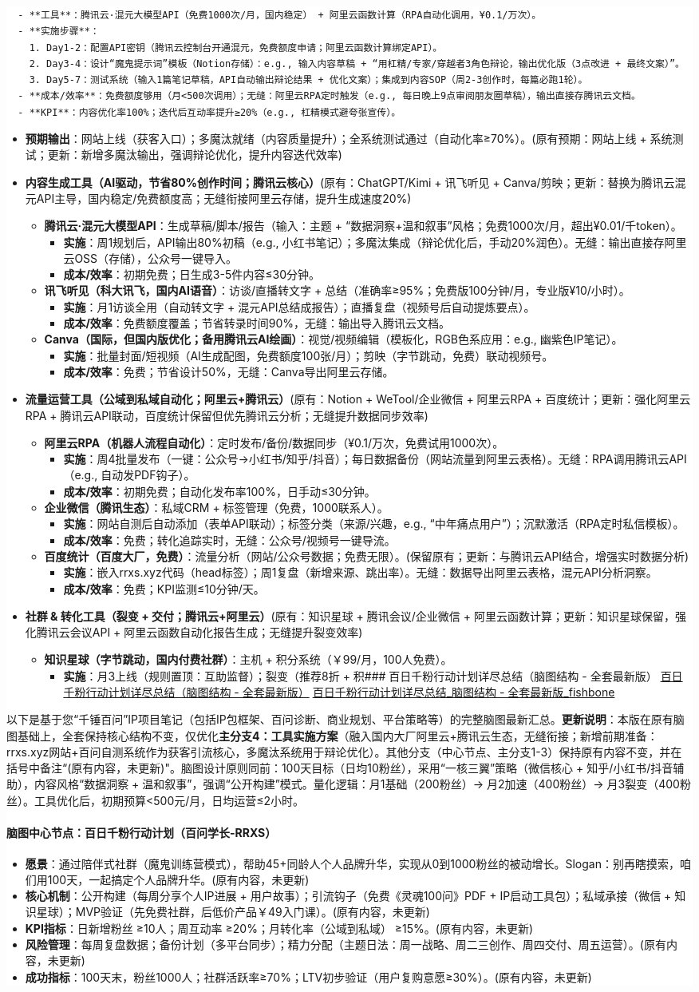       - **工具**：腾讯云·混元大模型API（免费1000次/月，国内稳定） + 阿里云函数计算（RPA自动化调用，¥0.1/万次）。
      - **实施步骤**：
        1. Day1-2：配置API密钥（腾讯云控制台开通混元，免费额度申请；阿里云函数计算绑定API）。
        2. Day3-4：设计“魔鬼提示词”模板（Notion存储）：e.g., 输入内容草稿 + “用杠精/专家/穿越者3角色辩论，输出优化版（3点改进 + 最终文案）”。
        3. Day5-7：测试系统（输入1篇笔记草稿，API自动输出辩论结果 + 优化文案）；集成到内容SOP（周2-3创作时，每篇必跑1轮）。
      - **成本/效率**：免费额度够用（月<500次调用）；无缝：阿里云RPA定时触发（e.g., 每日晚上9点审阅朋友圈草稿），输出直接存腾讯云文档。
      - **KPI**：内容优化率100%；迭代后互动率提升≥20%（e.g., 杠精模式避夸张宣传）。
  - **预期输出**：网站上线（获客入口）；多魔汰就绪（内容质量提升）；全系统测试通过（自动化率≥70%）。(原有预期：网站上线 + 系统测试；更新：新增多魔汰输出，强调辩论优化，提升内容迭代效率)

- **内容生成工具（AI驱动，节省80%创作时间；腾讯云核心）**(原有：ChatGPT/Kimi + 讯飞听见 + Canva/剪映；更新：替换为腾讯云混元API主导，国内稳定/免费额度高；无缝衔接阿里云存储，提升生成速度20%)
  - **腾讯云·混元大模型API**：生成草稿/脚本/报告（输入：主题 + “数据洞察+温和叙事”风格；免费1000次/月，超出¥0.01/千token）。
    - **实施**：周1规划后，API输出80%初稿（e.g., 小红书笔记）；多魔汰集成（辩论优化后，手动20%润色）。无缝：输出直接存阿里云OSS（存储），公众号一键导入。
    - **成本/效率**：初期免费；日生成3-5件内容≤30分钟。
  - **讯飞听见（科大讯飞，国内AI语音）**：访谈/直播转文字 + 总结（准确率≥95%；免费版100分钟/月，专业版¥10/小时）。
    - **实施**：月1访谈全用（自动转文字 + 混元API总结成报告）；直播复盘（视频号后自动提炼要点）。
    - **成本/效率**：免费额度覆盖；节省转录时间90%，无缝：输出导入腾讯云文档。
  - **Canva（国际，但国内版优化；备用腾讯云AI绘画）**：视觉/视频编辑（模板化，RGB色系应用：e.g., 幽紫色IP笔记）。
    - **实施**：批量封面/短视频（AI生成配图，免费额度100张/月）；剪映（字节跳动，免费）联动视频号。
    - **成本/效率**：免费；节省设计50%，无缝：Canva导出阿里云存储。

- **流量运营工具（公域到私域自动化；阿里云+腾讯云）**(原有：Notion + WeTool/企业微信 + 阿里云RPA + 百度统计；更新：强化阿里云RPA + 腾讯云API联动，百度统计保留但优先腾讯云分析；无缝提升数据同步效率)
  - **阿里云RPA（机器人流程自动化）**：定时发布/备份/数据同步（¥0.1/万次，免费试用1000次）。
    - **实施**：周4批量发布（一键：公众号→小红书/知乎/抖音）；每日数据备份（网站流量到阿里云表格）。无缝：RPA调用腾讯云API（e.g., 自动发PDF钩子）。
    - **成本/效率**：初期免费；自动化发布率100%，日手动≤30分钟。
  - **企业微信（腾讯生态）**：私域CRM + 标签管理（免费，1000联系人）。
    - **实施**：网站自测后自动添加（表单API联动）；标签分类（来源/兴趣，e.g., “中年痛点用户”）；沉默激活（RPA定时私信模板）。
    - **成本/效率**：免费；转化追踪实时，无缝：公众号/视频号一键导流。
  - **百度统计（百度大厂，免费）**：流量分析（网站/公众号数据；免费无限）。(保留原有；更新：与腾讯云API结合，增强实时数据分析)
    - **实施**：嵌入rrxs.xyz代码（head标签）；周1复盘（新增来源、跳出率）。无缝：数据导出阿里云表格，混元API分析洞察。
    - **成本/效率**：免费；KPI监测≤10分钟/天。

- **社群 & 转化工具（裂变 + 交付；腾讯云+阿里云）**(原有：知识星球 + 腾讯会议/企业微信 + 阿里云函数计算；更新：知识星球保留，强化腾讯云会议API + 阿里云函数自动化报告生成；无缝提升裂变效率)
  - **知识星球（字节跳动，国内付费社群）**：主机 + 积分系统（￥99/月，100人免费）。
    - **实施**：月3上线（规则置顶：互助监督）；裂变（推荐8折 + 积### 百日千粉行动计划详尽总结（脑图结构 - 全套最新版）
[百日千粉行动计划详尽总结（脑图结构 - 全套最新版）](千锤百问之执行篇_百日千粉行动计划脑图.xmind)
[百日千粉行动计划详尽总结_脑图结构 - 全套最新版_fishbone](千锤百问之执行篇_百日千粉行动计划脑图.png)


以下是基于您“千锤百问”IP项目笔记（包括IP包框架、百问诊断、商业规划、平台策略等）的完整脑图最新汇总。**更新说明**：本版在原有脑图基础上，全套保持核心结构不变，仅优化**主分支4：工具实施方案**（融入国内大厂阿里云+腾讯云生态，无缝衔接；新增前期准备：rrxs.xyz网站+百问自测系统作为获客引流核心，多魔汰系统用于辩论优化）。其他分支（中心节点、主分支1-3）保持原有内容不变，并在括号中备注“(原有内容，未更新)"。脑图设计原则同前：100天目标（日均10粉丝），采用“一核三翼”策略（微信核心 + 知乎/小红书/抖音辅助），内容风格“数据洞察 + 温和叙事”，强调“公开构建”模式。量化逻辑：月1基础（200粉丝）→ 月2加速（400粉丝）→ 月3裂变（400粉丝）。工具优化后，初期预算<500元/月，日均运营≤2小时。

#### 脑图中心节点：**百日千粉行动计划（百问学长-RRXS）**
- **愿景**：通过陪伴式社群（魔鬼训练营模式），帮助45+同龄人个人品牌升华，实现从0到1000粉丝的被动增长。Slogan：别再瞎摸索，咱们用100天，一起搞定个人品牌升华。(原有内容，未更新)
- **核心机制**：公开构建（每周分享个人IP进展 + 用户故事）；引流钩子（免费《灵魂100问》PDF + IP启动工具包）；私域承接（微信 + 知识星球）；MVP验证（先免费社群，后低价产品￥49入门课）。(原有内容，未更新)
- **KPI指标**：日新增粉丝 ≥10人；周互动率 ≥20%；月转化率（公域到私域） ≥15%。(原有内容，未更新)
- **风险管理**：每周复盘数据；备份计划（多平台同步）；精力分配（主题日法：周一战略、周二三创作、周四交付、周五运营）。(原有内容，未更新)
- **成功指标**：100天末，粉丝1000人；社群活跃率≥70%；LTV初步验证（用户复购意愿≥30%）。(原有内容，未更新)
